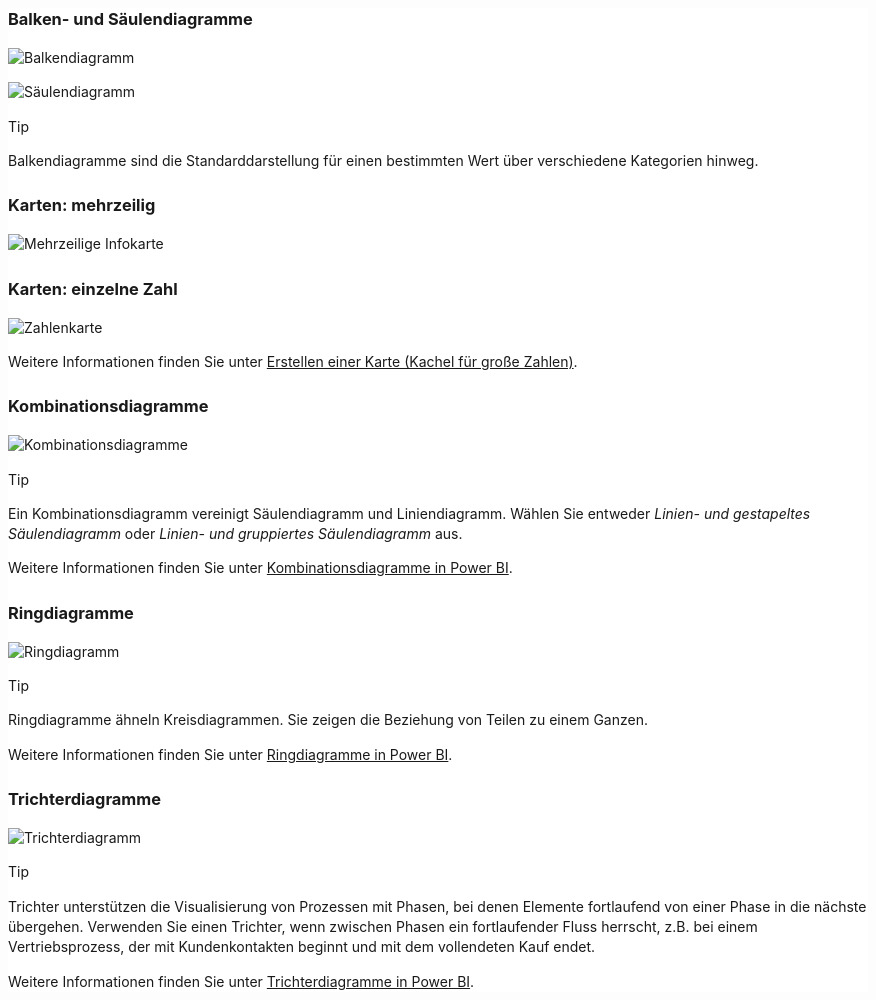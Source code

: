 ### <a name="bar-and-column-charts"></a>Balken- und Säulendiagramme
![Balkendiagramm](media/power-bi-visualization-types-for-reports-and-q-and-a/pbi_nancy_viz_bar.png)

 ![Säulendiagramm](media/power-bi-visualization-types-for-reports-and-q-and-a/pbi_nancy_viz_col.png)

>[!TIP]
>Balkendiagramme sind die Standarddarstellung für einen bestimmten Wert über verschiedene Kategorien hinweg.

### <a name="cards-multi-row"></a>Karten: mehrzeilig
![Mehrzeilige Infokarte](media/power-bi-visualization-types-for-reports-and-q-and-a/multi-row-card.png)

### <a name="cards-single-number"></a>Karten: einzelne Zahl
![Zahlenkarte](media/power-bi-visualization-types-for-reports-and-q-and-a/pbi_nancy_viz_card.png)

Weitere Informationen finden Sie unter [Erstellen einer Karte (Kachel für große Zahlen)](power-bi-visualization-card.md).

### <a name="combo-charts"></a>Kombinationsdiagramme
![Kombinationsdiagramme](media/power-bi-visualization-types-for-reports-and-q-and-a/combosmall.png)

>[!TIP]
>Ein Kombinationsdiagramm vereinigt Säulendiagramm und Liniendiagramm. Wählen Sie entweder *Linien- und gestapeltes Säulendiagramm* oder *Linien- und gruppiertes Säulendiagramm* aus.

Weitere Informationen finden Sie unter [Kombinationsdiagramme in Power BI](power-bi-visualization-combo-chart.md).

### <a name="doughnut-charts"></a>Ringdiagramme
![Ringdiagramm](media/power-bi-visualization-types-for-reports-and-q-and-a/donutsmall.png)

>[!TIP]
>Ringdiagramme ähneln Kreisdiagrammen.  Sie zeigen die Beziehung von Teilen zu einem Ganzen.

Weitere Informationen finden Sie unter [Ringdiagramme in Power BI](power-bi-visualization-doughnut-charts.md).

### <a name="funnel-charts"></a>Trichterdiagramme
![Trichterdiagramm](media/power-bi-visualization-types-for-reports-and-q-and-a/pbi_nancy_viz_funnel.png)

>[!TIP]
>Trichter unterstützen die Visualisierung von Prozessen mit Phasen, bei denen Elemente fortlaufend von einer Phase in die nächste übergehen.  Verwenden Sie einen Trichter, wenn zwischen Phasen ein fortlaufender Fluss herrscht, z.B. bei einem Vertriebsprozess, der mit Kundenkontakten beginnt und mit dem vollendeten Kauf endet.

Weitere Informationen finden Sie unter [Trichterdiagramme in Power BI](power-bi-visualization-funnel-charts.md).
